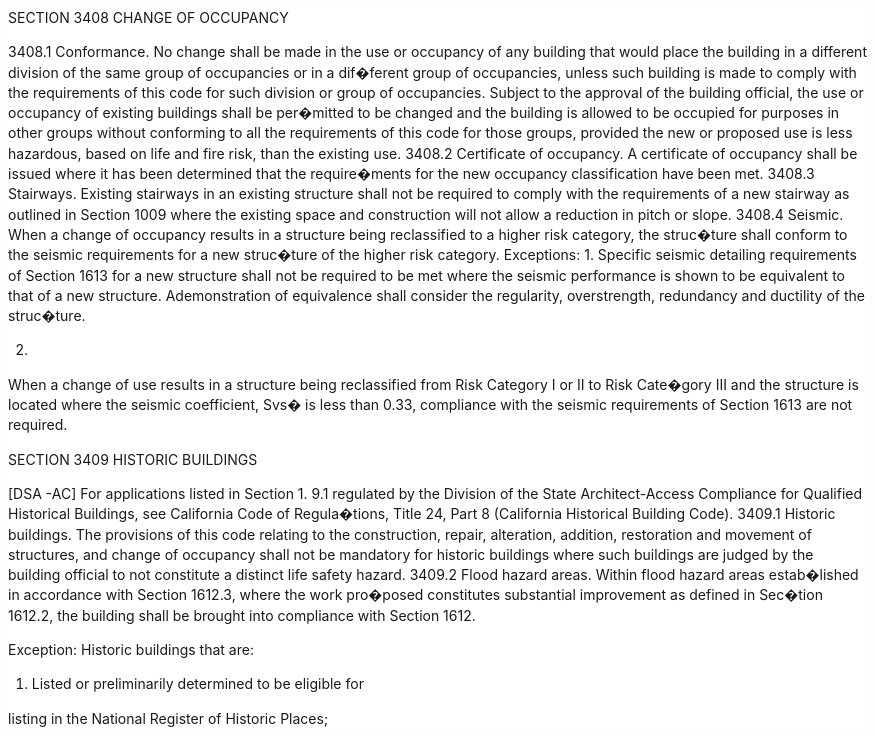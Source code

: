 

SECTION 3408
CHANGE OF OCCUPANCY


3408.1 Conformance. No change shall be made in the use or occupancy of any building that would place the building in a different division of the same group of occupancies or in a dif�ferent group of occupancies, unless such building is made to comply with the requirements of this code for such division or group of occupancies. Subject to the approval of the building official, the use or occupancy of existing buildings shall be per�mitted to be changed and the building is allowed to be occupied for purposes in other groups without conforming to all the requirements of this code for those groups, provided the new or proposed use is less hazardous, based on life and fire risk, than the existing use.
3408.2 Certificate of occupancy. A certificate of occupancy shall be issued where it has been determined that the require�ments for the new occupancy classification have been met.
3408.3 Stairways. Existing stairways in an existing structure shall not be required to comply with the requirements of a new stairway as outlined in Section 1009 where the existing space and construction will not allow a reduction in pitch or slope.
3408.4 Seismic. When a change of occupancy results in a structure being reclassified to a higher risk category, the struc�ture shall conform to the seismic requirements for a new struc�ture of the higher risk category.
Exceptions:
1.
Specific seismic detailing requirements of Section 1613 for a new structure shall not be required to be met where the seismic performance is shown to be equivalent to that of a new structure. Ademonstration of equivalence shall consider the regularity, overstrength, redundancy and ductility of the struc�ture.

2.
When a change of use results in a structure being reclassified from Risk Category I or II to Risk Cate�gory III and the structure is located where the seismic coefficient, Svs� is less than 0.33, compliance with the seismic requirements of Section 1613 are not required.



SECTION 3409
HISTORIC BUILDINGS


[DSA -AC] For applications listed in Section 1. 9.1 regulated by the Division of the State Architect-Access Compliance for Qualified Historical Buildings, see California Code of Regula�tions, Title 24, Part 8 (California Historical Building Code).
3409.1 Historic buildings. The provisions of this code relating to the construction, repair, alteration, addition, restoration and movement of structures, and change of occupancy shall not be mandatory for historic buildings where such buildings are judged by the building official to not constitute a distinct life safety hazard.
3409.2 Flood hazard areas. Within flood hazard areas estab�lished in accordance with Section 1612.3, where the work pro�posed constitutes substantial improvement as defined in Sec�tion 1612.2, the building shall be brought into compliance with Section 1612.




Exception: Historic buildings that are:
1. 	Listed or preliminarily determined to be eligible for

listing in the National Register of Historic Places;
